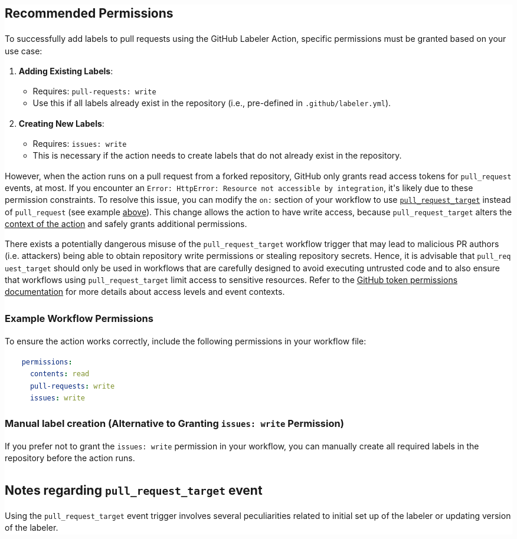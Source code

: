 
## Recommended Permissions

To successfully add labels to pull requests using the GitHub Labeler Action, specific permissions must be granted based on your use case:

1. **Adding Existing Labels**:
   - Requires: `pull-requests: write`
   - Use this if all labels already exist in the repository (i.e., pre-defined in `.github/labeler.yml`).

2. **Creating New Labels**:
   - Requires: `issues: write`
   - This is necessary if the action needs to create labels that do not already exist in the repository.

However, when the action runs on a pull request from a forked repository, GitHub only grants read access tokens for `pull_request` events, at most. If you encounter an `Error: HttpError: Resource not accessible by integration`, it's likely due to these permission constraints. To resolve this issue, you can modify the `on:` section of your workflow to use
[`pull_request_target`](https://docs.github.com/en/actions/using-workflows/events-that-trigger-workflows#pull_request_target) instead of `pull_request` (see example [above](#create-workflow)). This change allows the action to have write access, because `pull_request_target` alters the [context of the action](https://docs.github.com/en/actions/using-workflows/events-that-trigger-workflows#pull_request_target) and safely grants additional permissions.

There exists a potentially dangerous misuse of the `pull_request_target` workflow trigger that may lead to malicious PR authors (i.e. attackers) being able to obtain repository write permissions or stealing repository secrets. Hence, it is advisable that `pull_request_target` should only be used in workflows that are carefully designed to avoid executing untrusted code and to also ensure that workflows using `pull_request_target` limit access to sensitive resources. Refer to the [GitHub token permissions documentation](https://docs.github.com/en/actions/security-guides/automatic-token-authentication#permissions-for-the-github_token) for more details about access levels and event contexts.

### Example Workflow Permissions

To ensure the action works correctly, include the following permissions in your workflow file:

```yml
    permissions:
      contents: read
      pull-requests: write
      issues: write
```

### Manual label creation (Alternative to Granting `issues: write` Permission)

If you prefer not to grant the `issues: write` permission in your workflow, you can manually create all required labels in the repository before the action runs.

## Notes regarding `pull_request_target` event

Using the `pull_request_target` event trigger involves several peculiarities related to initial set up of the labeler or updating version of the labeler.

